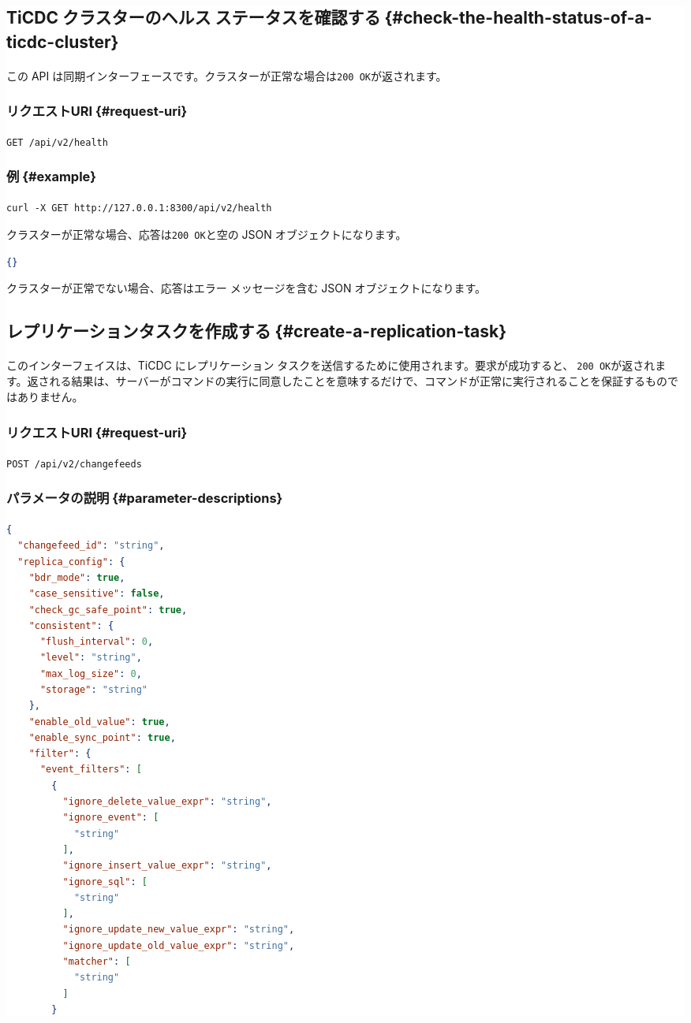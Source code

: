## TiCDC クラスターのヘルス ステータスを確認する {#check-the-health-status-of-a-ticdc-cluster}

この API は同期インターフェースです。クラスターが正常な場合は`200 OK`が返されます。

### リクエストURI {#request-uri}

`GET /api/v2/health`

### 例 {#example}

```shell
curl -X GET http://127.0.0.1:8300/api/v2/health
```

クラスターが正常な場合、応答は`200 OK`と空の JSON オブジェクトになります。

```json
{}
```

クラスターが正常でない場合、応答はエラー メッセージを含む JSON オブジェクトになります。

## レプリケーションタスクを作成する {#create-a-replication-task}

このインターフェイスは、TiCDC にレプリケーション タスクを送信するために使用されます。要求が成功すると、 `200 OK`が返されます。返される結果は、サーバーがコマンドの実行に同意したことを意味するだけで、コマンドが正常に実行されることを保証するものではありません。

### リクエストURI {#request-uri}

`POST /api/v2/changefeeds`

### パラメータの説明 {#parameter-descriptions}

```json
{
  "changefeed_id": "string",
  "replica_config": {
    "bdr_mode": true,
    "case_sensitive": false,
    "check_gc_safe_point": true,
    "consistent": {
      "flush_interval": 0,
      "level": "string",
      "max_log_size": 0,
      "storage": "string"
    },
    "enable_old_value": true,
    "enable_sync_point": true,
    "filter": {
      "event_filters": [
        {
          "ignore_delete_value_expr": "string",
          "ignore_event": [
            "string"
          ],
          "ignore_insert_value_expr": "string",
          "ignore_sql": [
            "string"
          ],
          "ignore_update_new_value_expr": "string",
          "ignore_update_old_value_expr": "string",
          "matcher": [
            "string"
          ]
        }
```
